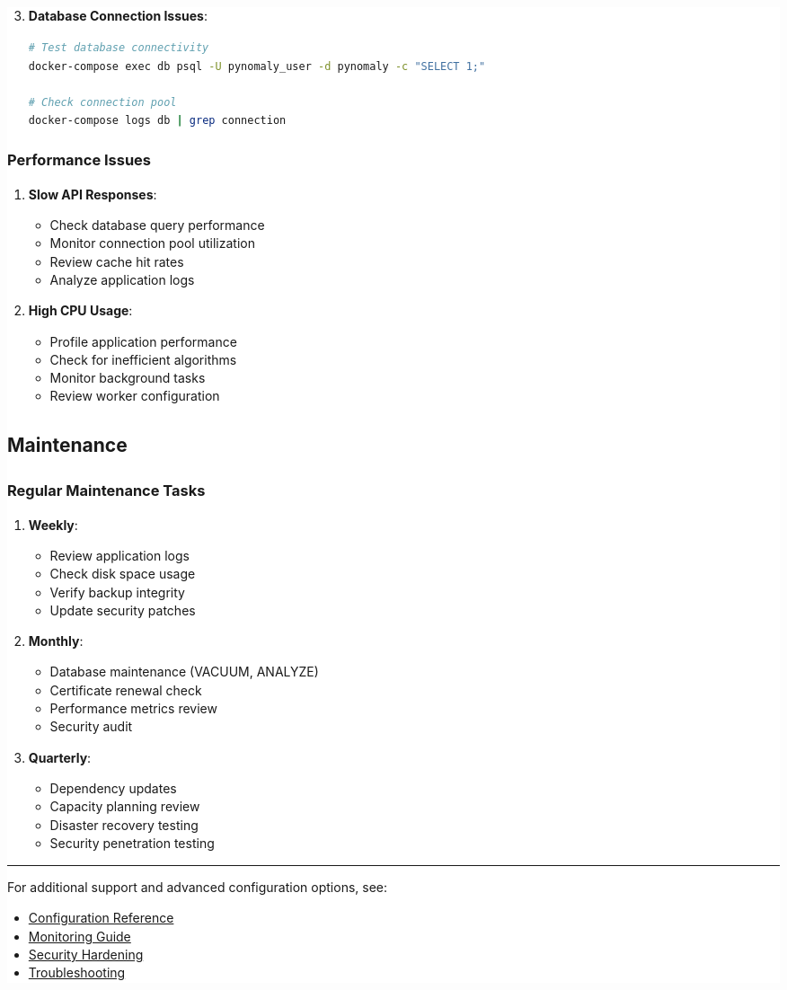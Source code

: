 3. **Database Connection Issues**:
   ```bash
   # Test database connectivity
   docker-compose exec db psql -U pynomaly_user -d pynomaly -c "SELECT 1;"
   
   # Check connection pool
   docker-compose logs db | grep connection
   ```

### Performance Issues

1. **Slow API Responses**:
   - Check database query performance
   - Monitor connection pool utilization
   - Review cache hit rates
   - Analyze application logs

2. **High CPU Usage**:
   - Profile application performance
   - Check for inefficient algorithms
   - Monitor background tasks
   - Review worker configuration

## Maintenance

### Regular Maintenance Tasks

1. **Weekly**:
   - Review application logs
   - Check disk space usage
   - Verify backup integrity
   - Update security patches

2. **Monthly**:
   - Database maintenance (VACUUM, ANALYZE)
   - Certificate renewal check
   - Performance metrics review
   - Security audit

3. **Quarterly**:
   - Dependency updates
   - Capacity planning review
   - Disaster recovery testing
   - Security penetration testing

---

For additional support and advanced configuration options, see:
- [Configuration Reference](./configuration.md)
- [Monitoring Guide](./monitoring.md)
- [Security Hardening](./security.md)
- [Troubleshooting](../troubleshooting/common-issues.md)